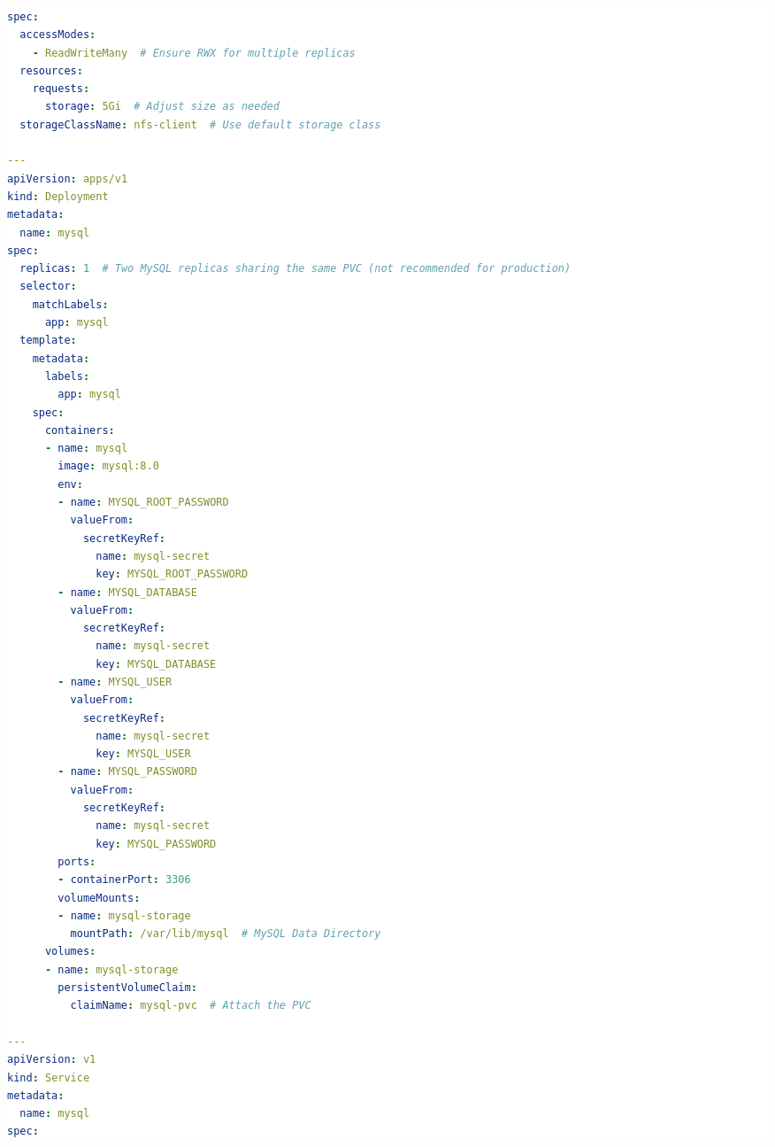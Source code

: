 ```yaml
spec:
  accessModes:
    - ReadWriteMany  # Ensure RWX for multiple replicas
  resources:
    requests:
      storage: 5Gi  # Adjust size as needed
  storageClassName: nfs-client  # Use default storage class

---
apiVersion: apps/v1
kind: Deployment
metadata:
  name: mysql
spec:
  replicas: 1  # Two MySQL replicas sharing the same PVC (not recommended for production)
  selector:
    matchLabels:
      app: mysql
  template:
    metadata:
      labels:
        app: mysql
    spec:
      containers:
      - name: mysql
        image: mysql:8.0
        env:
        - name: MYSQL_ROOT_PASSWORD
          valueFrom:
            secretKeyRef:
              name: mysql-secret
              key: MYSQL_ROOT_PASSWORD
        - name: MYSQL_DATABASE
          valueFrom:
            secretKeyRef:
              name: mysql-secret
              key: MYSQL_DATABASE
        - name: MYSQL_USER
          valueFrom:
            secretKeyRef:
              name: mysql-secret
              key: MYSQL_USER
        - name: MYSQL_PASSWORD
          valueFrom:
            secretKeyRef:
              name: mysql-secret
              key: MYSQL_PASSWORD
        ports:
        - containerPort: 3306
        volumeMounts:
        - name: mysql-storage
          mountPath: /var/lib/mysql  # MySQL Data Directory
      volumes:
      - name: mysql-storage
        persistentVolumeClaim:
          claimName: mysql-pvc  # Attach the PVC

---
apiVersion: v1
kind: Service
metadata:
  name: mysql
spec:
```